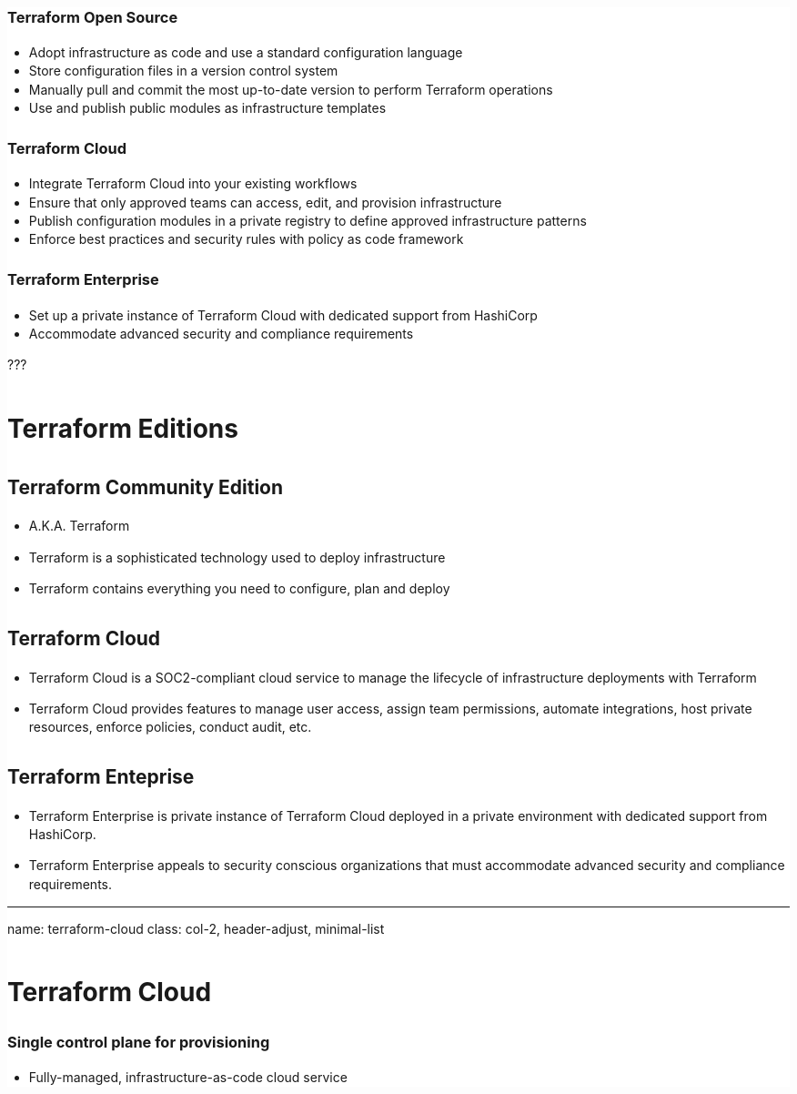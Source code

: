 ### Terraform Open Source
* Adopt infrastructure as code and use a standard configuration language
* Store configuration files in a version control system
* Manually pull and commit the most up-to-date version to perform Terraform operations
* Use and publish public modules as infrastructure templates

### Terraform Cloud
* Integrate Terraform Cloud into your existing workflows
* Ensure that only approved teams can access, edit, and provision infrastructure
* Publish configuration modules in a private registry to define approved infrastructure patterns
* Enforce best practices and security rules with policy as code framework

### Terraform Enterprise
* Set up a private instance of Terraform Cloud with dedicated support from HashiCorp
* Accommodate advanced security and compliance requirements

???
# Terraform Editions
## Terraform Community Edition
- A.K.A. Terraform

- Terraform is a sophisticated technology used to deploy infrastructure

- Terraform contains everything you need to configure, plan and deploy 

## Terraform Cloud
- Terraform Cloud is a SOC2-compliant cloud service to manage the lifecycle of infrastructure deployments with Terraform

- Terraform Cloud provides features to manage user access, assign team permissions, automate integrations, host private resources, enforce policies, conduct audit, etc.

## Terraform Enteprise
- Terraform Enterprise is private instance of Terraform Cloud deployed in a private environment with dedicated support from HashiCorp.

- Terraform Enterprise appeals to security conscious organizations that must accommodate advanced security and compliance requirements.
---
name: terraform-cloud
class: col-2, header-adjust, minimal-list
# Terraform Cloud
### Single control plane for provisioning

* Fully-managed, infrastructure-as-code cloud service
  